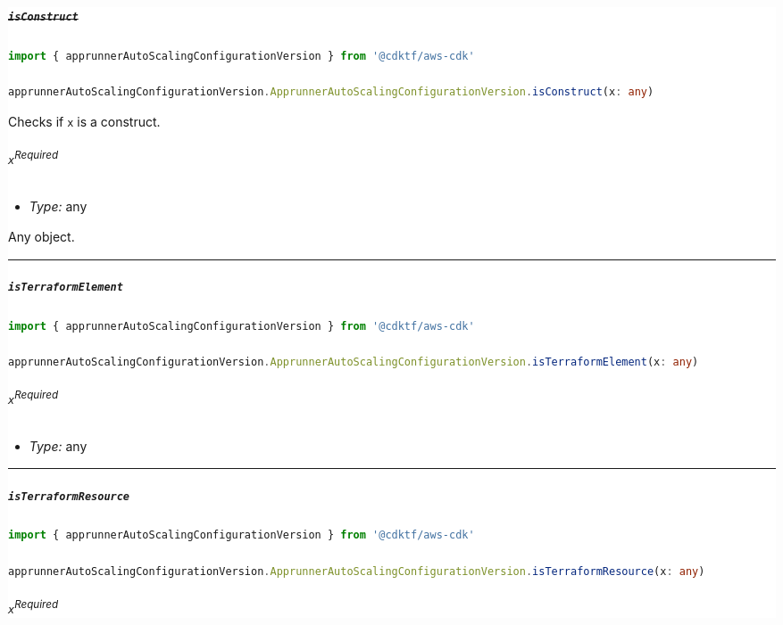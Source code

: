 
##### ~~`isConstruct`~~ <a name="isConstruct" id="@cdktf/aws-cdk.apprunnerAutoScalingConfigurationVersion.ApprunnerAutoScalingConfigurationVersion.isConstruct"></a>

```typescript
import { apprunnerAutoScalingConfigurationVersion } from '@cdktf/aws-cdk'

apprunnerAutoScalingConfigurationVersion.ApprunnerAutoScalingConfigurationVersion.isConstruct(x: any)
```

Checks if `x` is a construct.

###### `x`<sup>Required</sup> <a name="x" id="@cdktf/aws-cdk.apprunnerAutoScalingConfigurationVersion.ApprunnerAutoScalingConfigurationVersion.isConstruct.parameter.x"></a>

- *Type:* any

Any object.

---

##### `isTerraformElement` <a name="isTerraformElement" id="@cdktf/aws-cdk.apprunnerAutoScalingConfigurationVersion.ApprunnerAutoScalingConfigurationVersion.isTerraformElement"></a>

```typescript
import { apprunnerAutoScalingConfigurationVersion } from '@cdktf/aws-cdk'

apprunnerAutoScalingConfigurationVersion.ApprunnerAutoScalingConfigurationVersion.isTerraformElement(x: any)
```

###### `x`<sup>Required</sup> <a name="x" id="@cdktf/aws-cdk.apprunnerAutoScalingConfigurationVersion.ApprunnerAutoScalingConfigurationVersion.isTerraformElement.parameter.x"></a>

- *Type:* any

---

##### `isTerraformResource` <a name="isTerraformResource" id="@cdktf/aws-cdk.apprunnerAutoScalingConfigurationVersion.ApprunnerAutoScalingConfigurationVersion.isTerraformResource"></a>

```typescript
import { apprunnerAutoScalingConfigurationVersion } from '@cdktf/aws-cdk'

apprunnerAutoScalingConfigurationVersion.ApprunnerAutoScalingConfigurationVersion.isTerraformResource(x: any)
```

###### `x`<sup>Required</sup> <a name="x" id="@cdktf/aws-cdk.apprunnerAutoScalingConfigurationVersion.ApprunnerAutoScalingConfigurationVersion.isTerraformResource.parameter.x"></a>
